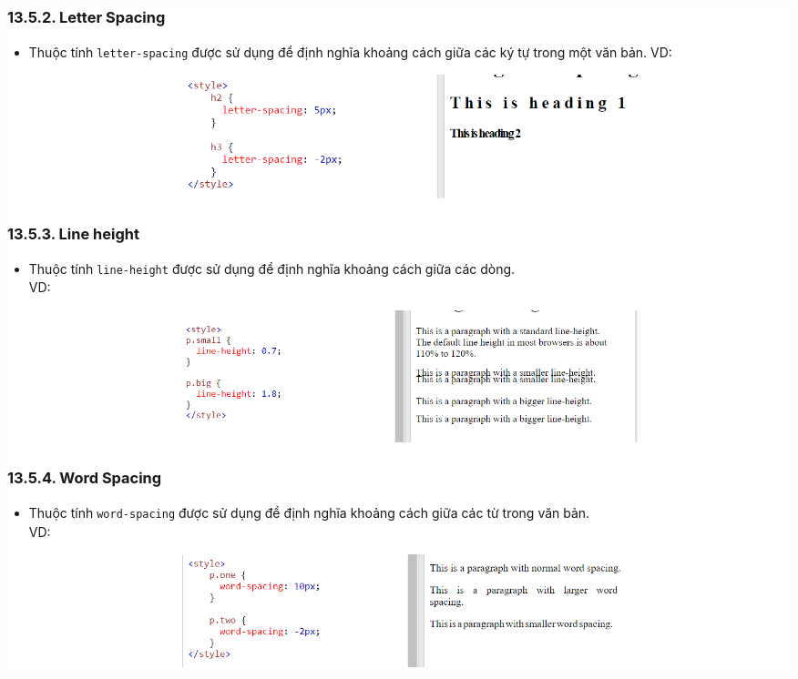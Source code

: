 ### 13.5.2. Letter Spacing
- Thuộc tính `letter-spacing` được sử dụng để định nghĩa khoảng cách giữa các ký tự trong một văn bản.
VD:
    <p align = "center">
    <img width = 500 src="../images/lesson1/letter_spacing.png">
    </p>

### 13.5.3. Line height
- Thuộc tính `line-height` được sử dụng để định nghĩa khoảng cách giữa các dòng.  
VD:
    <p align = "center">
    <img width = 500 src="../images/lesson1/line_height.png">
    </p>

### 13.5.4. Word Spacing
- Thuộc tính `word-spacing` được sử dụng để định nghĩa khoảng cách giữa các từ trong văn bản.  
VD:
    <p align = "center">
    <img width = 500 src="../images/lesson1/word_spacing.png">
    </p>

